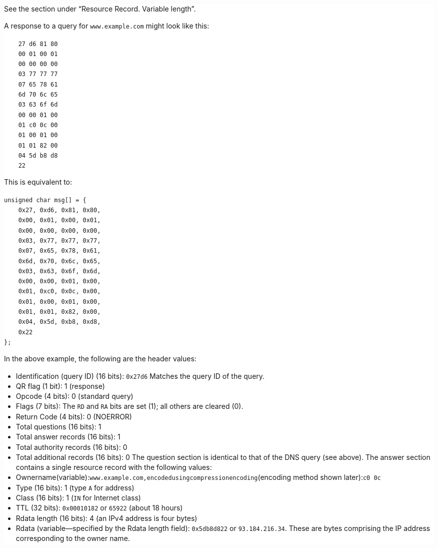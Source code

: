 See the section under “Resource Record. Variable length”.

A response to a query for `www.example.com` might look like this:
```
	27 d6 81 80
	00 01 00 01
	00 00 00 00
	03 77 77 77
	07 65 78 61
	6d 70 6c 65
	03 63 6f 6d
	00 00 01 00
	01 c0 0c 00
	01 00 01 00
	01 01 82 00
	04 5d b8 d8
	22
```
This is equivalent to:

```
unsigned char msg[] = { 
	0x27, 0xd6, 0x81, 0x80, 
	0x00, 0x01, 0x00, 0x01, 
	0x00, 0x00, 0x00, 0x00, 
	0x03, 0x77, 0x77, 0x77, 
	0x07, 0x65, 0x78, 0x61, 
	0x6d, 0x70, 0x6c, 0x65, 
	0x03, 0x63, 0x6f, 0x6d, 
	0x00, 0x00, 0x01, 0x00, 
	0x01, 0xc0, 0x0c, 0x00, 
	0x01, 0x00, 0x01, 0x00, 
	0x01, 0x01, 0x82, 0x00, 
	0x04, 0x5d, 0xb8, 0xd8, 
	0x22
};
```
In the above example, the following are the header values:

 - Identification (query ID) (16 bits): `0x27d6` Matches the query ID of the query.
 - QR flag (1 bit): 1 (response)
 - Opcode (4 bits): 0 (standard query)
 - Flags (7 bits): The `RD` and `RA` bits are set (1); all others are cleared (0).
 - Return Code (4 bits): 0 (NOERROR)
 - Total questions (16 bits): 1
 - Total answer records (16 bits): 1
 - Total authority records (16 bits): 0 
 - Total additional records (16 bits): 0
The question section is identical to that of the DNS query (see above). The answer section contains a single resource record with the following values:
 - Ownername(variable):`www.example.com,encodedusingcompressionencoding`(encoding method shown later):`c0 0c`
 - Type (16 bits): 1 (type `A` for address)
 - Class (16 bits): 1 (`IN` for Internet class)
 - TTL (32 bits): `0x00010182` or `65922` (about 18 hours)
 - Rdata length (16 bits): 4 (an IPv4 address is four bytes)
 - Rdata (variable—specified by the Rdata length field): `0x5db8d822` or `93.184.216.34`. These are bytes comprising the IP address corresponding to the owner name.

